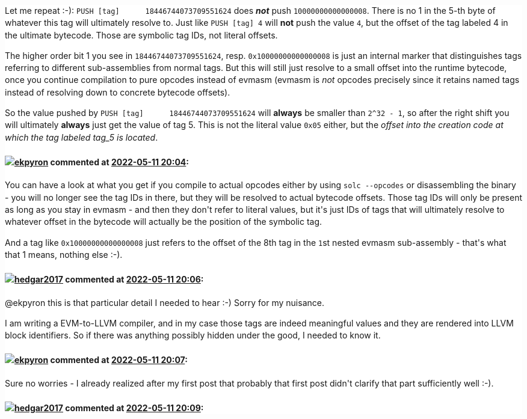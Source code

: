 Let me repeat :-): ``PUSH [tag]      18446744073709551624`` does ***not*** push ``10000000000000008``. There is no 1 in the 5-th byte of whatever this tag will ultimately resolve to.
Just like ``PUSH [tag] 4`` will **not** push the value ``4``, but the offset of the tag labeled 4 in the ultimate bytecode.
Those are symbolic tag IDs, not literal offsets.

The higher order bit 1 you see in ``18446744073709551624``, resp. ``0x10000000000000008`` is just an internal marker that distinguishes tags referring to different sub-assemblies from normal tags. But this will still just resolve to a small offset into the runtime bytecode, once you continue compilation to pure opcodes instead of evmasm (evmasm is *not* opcodes precisely since it retains named tags instead of resolving down to concrete bytecode offsets).

So the value pushed by ``PUSH [tag]      18446744073709551624`` will **always** be smaller than ``2^32 - 1``, so after the right shift you will ultimately **always** just get the value of tag 5. This is not the literal value ``0x05`` either, but the *offset into the creation code at which the tag labeled tag_5 is located*.

#### <img src="https://avatars.githubusercontent.com/u/1347491?v=4" width="50">[ekpyron](https://github.com/ekpyron) commented at [2022-05-11 20:04](https://github.com/ethereum/solidity/issues/12990#issuecomment-1124237779):

You can have a look at what you get if you compile to actual opcodes either by using ``solc --opcodes`` or disassembling the binary - you will no longer see the tag IDs in there, but they will be resolved to actual bytecode offsets. Those tag IDs will only be present as long as you stay in evmasm - and then they don't refer to literal values, but it's just IDs of tags that will ultimately resolve to whatever offset in the bytecode will actually be the position of the symbolic tag.

And a tag like ``0x10000000000000008`` just refers to the offset of the 8th tag in the ``1``st nested evmasm sub-assembly - that's what that 1 means, nothing else :-).

#### <img src="https://avatars.githubusercontent.com/u/31586236?u=c9570edf68871d3ef3094da164e6f23117d36587&v=4" width="50">[hedgar2017](https://github.com/hedgar2017) commented at [2022-05-11 20:06](https://github.com/ethereum/solidity/issues/12990#issuecomment-1124239234):

@ekpyron this is that particular detail I needed to hear :-) Sorry for my nuisance.

I am writing a EVM-to-LLVM compiler, and in my case those tags are indeed meaningful values and they are rendered into LLVM block identifiers. So if there was anything possibly hidden under the good, I needed to know it.

#### <img src="https://avatars.githubusercontent.com/u/1347491?v=4" width="50">[ekpyron](https://github.com/ekpyron) commented at [2022-05-11 20:07](https://github.com/ethereum/solidity/issues/12990#issuecomment-1124240232):

Sure no worries - I already realized after my first post that probably that first post didn't clarify that part sufficiently well :-).

#### <img src="https://avatars.githubusercontent.com/u/31586236?u=c9570edf68871d3ef3094da164e6f23117d36587&v=4" width="50">[hedgar2017](https://github.com/hedgar2017) commented at [2022-05-11 20:09](https://github.com/ethereum/solidity/issues/12990#issuecomment-1124241481):
